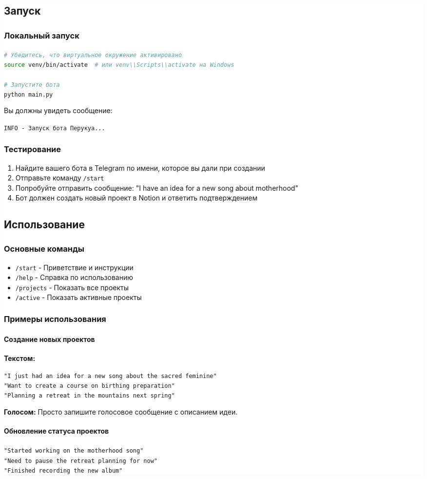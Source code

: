 ## Запуск

### Локальный запуск

```bash
# Убедитесь, что виртуальное окружение активировано
source venv/bin/activate  # или venv\\Scripts\\activate на Windows

# Запустите бота
python main.py
```

Вы должны увидеть сообщение:
```
INFO - Запуск бота Перукуа...
```

### Тестирование

1. Найдите вашего бота в Telegram по имени, которое вы дали при создании
2. Отправьте команду `/start`
3. Попробуйте отправить сообщение: "I have an idea for a new song about motherhood"
4. Бот должен создать новый проект в Notion и ответить подтверждением

## Использование

### Основные команды

- `/start` - Приветствие и инструкции
- `/help` - Справка по использованию
- `/projects` - Показать все проекты
- `/active` - Показать активные проекты

### Примеры использования

#### Создание новых проектов

**Текстом:**
```
"I just had an idea for a new song about the sacred feminine"
"Want to create a course on birthing preparation"
"Planning a retreat in the mountains next spring"
```

**Голосом:**
Просто запишите голосовое сообщение с описанием идеи.

#### Обновление статуса проектов

```
"Started working on the motherhood song"
"Need to pause the retreat planning for now"
"Finished recording the new album"
```

